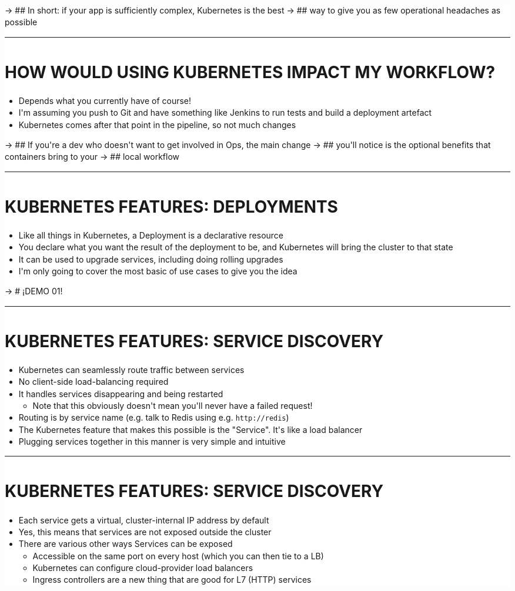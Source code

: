 -> ## In short: if your app is sufficiently complex, Kubernetes is the best
-> ## way to give you as few operational headaches as possible

---

# HOW WOULD USING KUBERNETES IMPACT MY WORKFLOW?

- Depends what you currently have of course!
- I'm assuming you push to Git and have something like Jenkins to run tests
  and build a deployment artefact
- Kubernetes comes after that point in the pipeline, so not much changes

-> ## If you're a dev who doesn't want to get involved in Ops, the main change
-> ## you'll notice is the optional benefits that containers bring to your
-> ## local workflow

---

# KUBERNETES FEATURES: DEPLOYMENTS

- Like all things in Kubernetes, a Deployment is a declarative resource
- You declare what you want the result of the deployment to be, and Kubernetes
  will bring the cluster to that state
- It can be used to upgrade services, including doing rolling upgrades
- I'm only going to cover the most basic of use cases to give you the idea

-> # ¡DEMO 01!

---

# KUBERNETES FEATURES: SERVICE DISCOVERY

- Kubernetes can seamlessly route traffic between services
- No client-side load-balancing required
- It handles services disappearing and being restarted
  - Note that this obviously doesn't mean you'll never have a failed request!
- Routing is by service name (e.g. talk to Redis using e.g. `http://redis`)
- The Kubernetes feature that makes this possible is the "Service". It's like
  a load balancer
- Plugging services together in this manner is very simple and intuitive

---

# KUBERNETES FEATURES: SERVICE DISCOVERY

- Each service gets a virtual, cluster-internal IP address by default
- Yes, this means that services are not exposed outside the cluster
- There are various other ways Services can be exposed
  - Accessible on the same port on every host (which you can then tie to a LB)
  - Kubernetes can configure cloud-provider load balancers
  - Ingress controllers are a new thing that are good for L7 (HTTP) services
